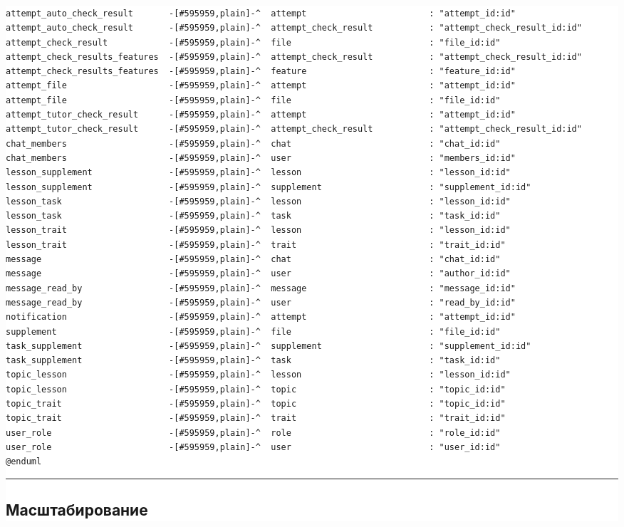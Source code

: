 ```plantuml
attempt_auto_check_result       -[#595959,plain]-^  attempt                        : "attempt_id:id"
attempt_auto_check_result       -[#595959,plain]-^  attempt_check_result           : "attempt_check_result_id:id"
attempt_check_result            -[#595959,plain]-^  file                           : "file_id:id"
attempt_check_results_features  -[#595959,plain]-^  attempt_check_result           : "attempt_check_result_id:id"
attempt_check_results_features  -[#595959,plain]-^  feature                        : "feature_id:id"
attempt_file                    -[#595959,plain]-^  attempt                        : "attempt_id:id"
attempt_file                    -[#595959,plain]-^  file                           : "file_id:id"
attempt_tutor_check_result      -[#595959,plain]-^  attempt                        : "attempt_id:id"
attempt_tutor_check_result      -[#595959,plain]-^  attempt_check_result           : "attempt_check_result_id:id"
chat_members                    -[#595959,plain]-^  chat                           : "chat_id:id"
chat_members                    -[#595959,plain]-^  user                           : "members_id:id"
lesson_supplement               -[#595959,plain]-^  lesson                         : "lesson_id:id"
lesson_supplement               -[#595959,plain]-^  supplement                     : "supplement_id:id"
lesson_task                     -[#595959,plain]-^  lesson                         : "lesson_id:id"
lesson_task                     -[#595959,plain]-^  task                           : "task_id:id"
lesson_trait                    -[#595959,plain]-^  lesson                         : "lesson_id:id"
lesson_trait                    -[#595959,plain]-^  trait                          : "trait_id:id"
message                         -[#595959,plain]-^  chat                           : "chat_id:id"
message                         -[#595959,plain]-^  user                           : "author_id:id"
message_read_by                 -[#595959,plain]-^  message                        : "message_id:id"
message_read_by                 -[#595959,plain]-^  user                           : "read_by_id:id"
notification                    -[#595959,plain]-^  attempt                        : "attempt_id:id"
supplement                      -[#595959,plain]-^  file                           : "file_id:id"
task_supplement                 -[#595959,plain]-^  supplement                     : "supplement_id:id"
task_supplement                 -[#595959,plain]-^  task                           : "task_id:id"
topic_lesson                    -[#595959,plain]-^  lesson                         : "lesson_id:id"
topic_lesson                    -[#595959,plain]-^  topic                          : "topic_id:id"
topic_trait                     -[#595959,plain]-^  topic                          : "topic_id:id"
topic_trait                     -[#595959,plain]-^  trait                          : "trait_id:id"
user_role                       -[#595959,plain]-^  role                           : "role_id:id"
user_role                       -[#595959,plain]-^  user                           : "user_id:id"
@enduml
```

---

## Масштабирование
